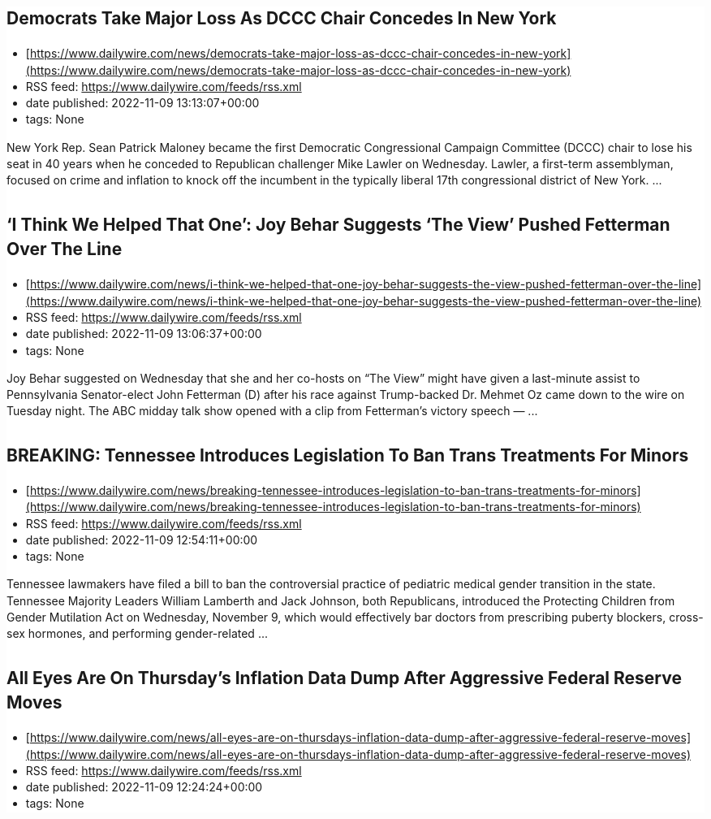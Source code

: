 ## Democrats Take Major Loss As DCCC Chair Concedes In New York
 - [https://www.dailywire.com/news/democrats-take-major-loss-as-dccc-chair-concedes-in-new-york](https://www.dailywire.com/news/democrats-take-major-loss-as-dccc-chair-concedes-in-new-york)
 - RSS feed: https://www.dailywire.com/feeds/rss.xml
 - date published: 2022-11-09 13:13:07+00:00
 - tags: None

New York Rep. Sean Patrick Maloney became the first Democratic Congressional Campaign Committee (DCCC) chair to lose his seat in 40 years when he conceded to Republican challenger Mike Lawler on Wednesday. Lawler, a first-term assemblyman, focused on crime and inflation to knock off the incumbent in the typically liberal 17th congressional district of New York. ...

## ‘I Think We Helped That One’: Joy Behar Suggests ‘The View’ Pushed Fetterman Over The Line
 - [https://www.dailywire.com/news/i-think-we-helped-that-one-joy-behar-suggests-the-view-pushed-fetterman-over-the-line](https://www.dailywire.com/news/i-think-we-helped-that-one-joy-behar-suggests-the-view-pushed-fetterman-over-the-line)
 - RSS feed: https://www.dailywire.com/feeds/rss.xml
 - date published: 2022-11-09 13:06:37+00:00
 - tags: None

Joy Behar suggested on Wednesday that she and her co-hosts on &#8220;The View&#8221; might have given a last-minute assist to Pennsylvania Senator-elect John Fetterman (D) after his race against Trump-backed Dr. Mehmet Oz came down to the wire on Tuesday night. The ABC midday talk show opened with a clip from Fetterman&#8217;s victory speech — ...

## BREAKING: Tennessee Introduces Legislation To Ban Trans Treatments For Minors
 - [https://www.dailywire.com/news/breaking-tennessee-introduces-legislation-to-ban-trans-treatments-for-minors](https://www.dailywire.com/news/breaking-tennessee-introduces-legislation-to-ban-trans-treatments-for-minors)
 - RSS feed: https://www.dailywire.com/feeds/rss.xml
 - date published: 2022-11-09 12:54:11+00:00
 - tags: None

Tennessee lawmakers have filed a bill to ban the controversial practice of pediatric medical gender transition in the state.  Tennessee Majority Leaders William Lamberth and Jack Johnson, both Republicans, introduced the Protecting Children from Gender Mutilation Act on Wednesday, November 9, which would effectively bar doctors from prescribing puberty blockers, cross-sex hormones, and performing gender-related ...

## All Eyes Are On Thursday’s Inflation Data Dump After Aggressive Federal Reserve Moves
 - [https://www.dailywire.com/news/all-eyes-are-on-thursdays-inflation-data-dump-after-aggressive-federal-reserve-moves](https://www.dailywire.com/news/all-eyes-are-on-thursdays-inflation-data-dump-after-aggressive-federal-reserve-moves)
 - RSS feed: https://www.dailywire.com/feeds/rss.xml
 - date published: 2022-11-09 12:24:24+00:00
 - tags: None

